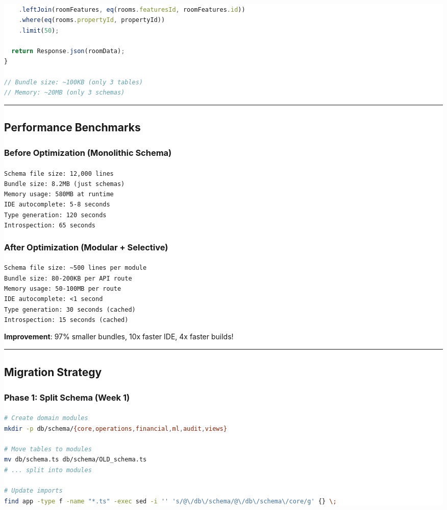 ```typescript
    .leftJoin(roomFeatures, eq(rooms.featuresId, roomFeatures.id))
    .where(eq(rooms.propertyId, propertyId))
    .limit(50);

  return Response.json(roomData);
}

// Bundle size: ~100KB (only 3 tables)
// Memory: ~20MB (only 3 schemas)
```

---

## Performance Benchmarks

### Before Optimization (Monolithic Schema)

```
Schema file size: 12,000 lines
Bundle size: 8.2MB (just schemas)
Memory usage: 580MB at runtime
IDE autocomplete: 5-8 seconds
Type generation: 120 seconds
Introspection: 65 seconds
```

### After Optimization (Modular + Selective)

```
Schema file size: ~500 lines per module
Bundle size: 80-200KB per API route
Memory usage: 50-100MB per route
IDE autocomplete: <1 second
Type generation: 30 seconds (cached)
Introspection: 15 seconds (cached)
```

**Improvement**: 97% smaller bundles, 10x faster IDE, 4x faster builds!

---

## Migration Strategy

### Phase 1: Split Schema (Week 1)

```bash
# Create domain modules
mkdir -p db/schema/{core,operations,financial,ml,audit,views}

# Move tables to modules
mv db/schema.ts db/schema/OLD_schema.ts
# ... split into modules

# Update imports
find app -type f -name "*.ts" -exec sed -i '' 's/@\/db\/schema/@\/db\/schema\/core/g' {} \;
```
